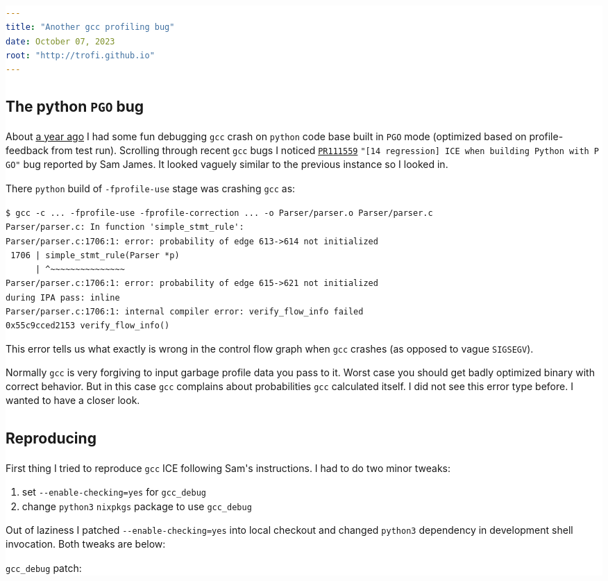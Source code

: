 ```yaml
---
title: "Another gcc profiling bug"
date: October 07, 2023
root: "http://trofi.github.io"
---
```


## The python `PGO` bug

About [a year ago](/posts/243-gcc-profiler-internals.html) I had some
fun debugging `gcc` crash on `python` code base built in `PGO` mode
(optimized based on profile-feedback from test run).
Scrolling through recent `gcc` bugs I noticed [`PR111559`](https://gcc.gnu.org/PR111559)
`"[14 regression] ICE when building Python with PGO"` bug reported by
Sam James. It looked vaguely similar to the previous instance so I looked
in.

There `python` build of `-fprofile-use` stage was crashing `gcc` as:

```
$ gcc -c ... -fprofile-use -fprofile-correction ... -o Parser/parser.o Parser/parser.c
Parser/parser.c: In function 'simple_stmt_rule':
Parser/parser.c:1706:1: error: probability of edge 613->614 not initialized
 1706 | simple_stmt_rule(Parser *p)
      | ^~~~~~~~~~~~~~~~
Parser/parser.c:1706:1: error: probability of edge 615->621 not initialized
during IPA pass: inline
Parser/parser.c:1706:1: internal compiler error: verify_flow_info failed
0x55c9cced2153 verify_flow_info()
```

This error tells us what exactly is wrong in the control flow graph when
`gcc` crashes (as opposed to vague `SIGSEGV`).

Normally `gcc` is very forgiving to input garbage profile data you pass
to it. Worst case you should get badly optimized binary with correct
behavior. But in this case `gcc` complains about probabilities `gcc`
calculated itself. I did not see this error type before.
I wanted to have a closer look.

## Reproducing

First thing I tried to reproduce `gcc` ICE following Sam's instructions.
I had to do two minor tweaks:

1. set `--enable-checking=yes` for `gcc_debug`
2. change `python3` `nixpkgs` package to use `gcc_debug`

Out of laziness I patched `--enable-checking=yes` into local checkout
and changed `python3` dependency in development shell invocation. Both
tweaks are below:

`gcc_debug` patch:
